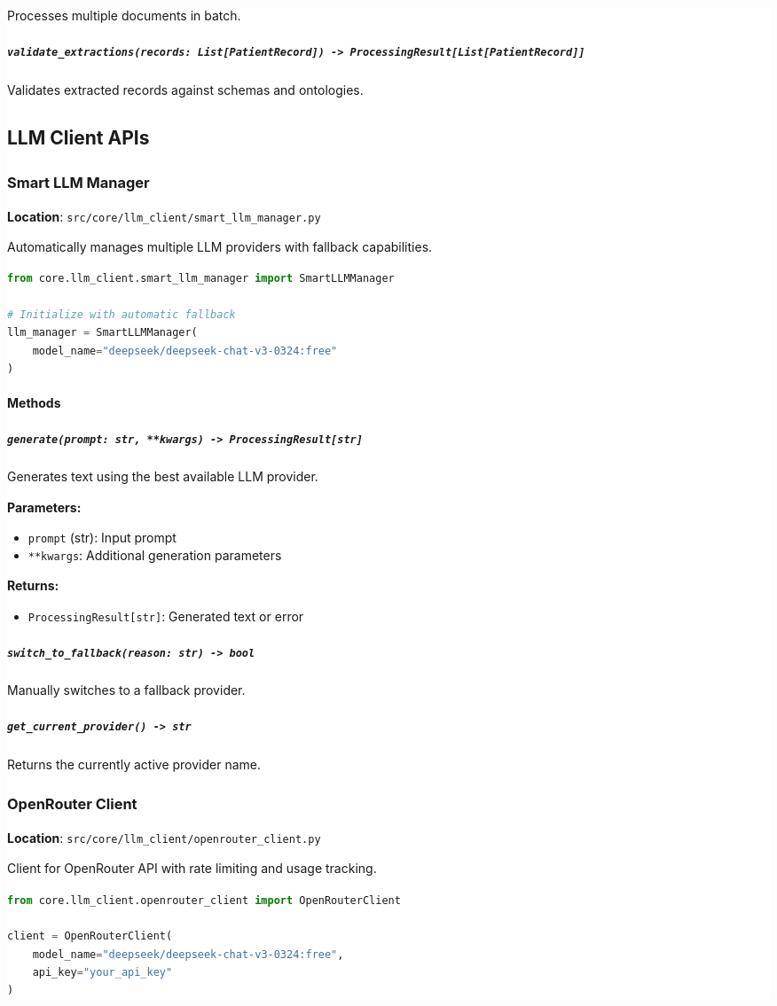 Processes multiple documents in batch.

##### `validate_extractions(records: List[PatientRecord]) -> ProcessingResult[List[PatientRecord]]`

Validates extracted records against schemas and ontologies.

## LLM Client APIs

### Smart LLM Manager

**Location**: `src/core/llm_client/smart_llm_manager.py`

Automatically manages multiple LLM providers with fallback capabilities.

```python
from core.llm_client.smart_llm_manager import SmartLLMManager

# Initialize with automatic fallback
llm_manager = SmartLLMManager(
    model_name="deepseek/deepseek-chat-v3-0324:free"
)
```

#### Methods

##### `generate(prompt: str, **kwargs) -> ProcessingResult[str]`

Generates text using the best available LLM provider.

**Parameters:**
- `prompt` (str): Input prompt
- `**kwargs`: Additional generation parameters

**Returns:**
- `ProcessingResult[str]`: Generated text or error

##### `switch_to_fallback(reason: str) -> bool`

Manually switches to a fallback provider.

##### `get_current_provider() -> str`

Returns the currently active provider name.

### OpenRouter Client

**Location**: `src/core/llm_client/openrouter_client.py`

Client for OpenRouter API with rate limiting and usage tracking.

```python
from core.llm_client.openrouter_client import OpenRouterClient

client = OpenRouterClient(
    model_name="deepseek/deepseek-chat-v3-0324:free",
    api_key="your_api_key"
)
```
